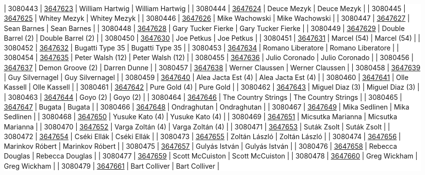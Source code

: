 | 3080443 | [3647623](https://www.discogs.com/artist/3647623) | William Hartwig | William Hartwig |
| 3080444 | [3647624](https://www.discogs.com/artist/3647624) | Deuce Mezyk | Deuce Mezyk |
| 3080445 | [3647625](https://www.discogs.com/artist/3647625) | Whitey Mezyk | Whitey Mezyk |
| 3080446 | [3647626](https://www.discogs.com/artist/3647626) | Mike Wachowski | Mike Wachowski |
| 3080447 | [3647627](https://www.discogs.com/artist/3647627) | Sean Barnes | Sean Barnes |
| 3080448 | [3647628](https://www.discogs.com/artist/3647628) | Gary Tucker Fierke | Gary Tucker Fierke |
| 3080449 | [3647629](https://www.discogs.com/artist/3647629) | Double Barrel (2) | Double Barrel (2) |
| 3080450 | [3647630](https://www.discogs.com/artist/3647630) | Joe Petkus | Joe Petkus |
| 3080451 | [3647631](https://www.discogs.com/artist/3647631) | Marcel (54) | Marcel (54) |
| 3080452 | [3647632](https://www.discogs.com/artist/3647632) | Bugatti Type 35 | Bugatti Type 35 |
| 3080453 | [3647634](https://www.discogs.com/artist/3647634) | Romano Liberatore | Romano Liberatore |
| 3080454 | [3647635](https://www.discogs.com/artist/3647635) | Peter Walsh (12) | Peter Walsh (12) |
| 3080455 | [3647636](https://www.discogs.com/artist/3647636) | Julio Coronado | Julio Coronado |
| 3080456 | [3647637](https://www.discogs.com/artist/3647637) | Demon Groove (2) | Darren Dunne |
| 3080457 | [3647638](https://www.discogs.com/artist/3647638) | Werner Claussen | Werner Claussen |
| 3080458 | [3647639](https://www.discogs.com/artist/3647639) | Guy Silvernagel | Guy Silvernagel |
| 3080459 | [3647640](https://www.discogs.com/artist/3647640) | Alea Jacta Est (4) | Alea Jacta Est (4) |
| 3080460 | [3647641](https://www.discogs.com/artist/3647641) | Olle Kassell | Olle Kassell |
| 3080461 | [3647642](https://www.discogs.com/artist/3647642) | Pure Gold (4) | Pure Gold |
| 3080462 | [3647643](https://www.discogs.com/artist/3647643) | Miguel Diaz (3) | Miguel Diaz (3) |
| 3080463 | [3647644](https://www.discogs.com/artist/3647644) | Goyo (2) | Goyo (2) |
| 3080464 | [3647646](https://www.discogs.com/artist/3647646) | The Country Strings | The Country Strings |
| 3080465 | [3647647](https://www.discogs.com/artist/3647647) | Bugata | Bugata |
| 3080466 | [3647648](https://www.discogs.com/artist/3647648) | Ondraghutan | Ondraghutan |
| 3080467 | [3647649](https://www.discogs.com/artist/3647649) | Mika Sedlinen | Mika Sedlinen |
| 3080468 | [3647650](https://www.discogs.com/artist/3647650) | Yusuke Kato (4) | Yusuke Kato (4) |
| 3080469 | [3647651](https://www.discogs.com/artist/3647651) | Micsutka Marianna | Micsutka Marianna |
| 3080470 | [3647652](https://www.discogs.com/artist/3647652) | Varga Zoltán (4) | Varga Zoltán (4) |
| 3080471 | [3647653](https://www.discogs.com/artist/3647653) | Suták Zsolt | Suták Zsolt |
| 3080472 | [3647654](https://www.discogs.com/artist/3647654) | Cséki Ellák | Cséki Ellák |
| 3080473 | [3647655](https://www.discogs.com/artist/3647655) | Zoltán László | Zoltán László |
| 3080474 | [3647656](https://www.discogs.com/artist/3647656) | Marinkov Róbert | Marinkov Róbert |
| 3080475 | [3647657](https://www.discogs.com/artist/3647657) | Gulyás István | Gulyás István |
| 3080476 | [3647658](https://www.discogs.com/artist/3647658) | Rebecca Douglas | Rebecca Douglas |
| 3080477 | [3647659](https://www.discogs.com/artist/3647659) | Scott McCuiston | Scott McCuiston |
| 3080478 | [3647660](https://www.discogs.com/artist/3647660) | Greg Wickham | Greg Wickham |
| 3080479 | [3647661](https://www.discogs.com/artist/3647661) | Bart Colliver | Bart Colliver |